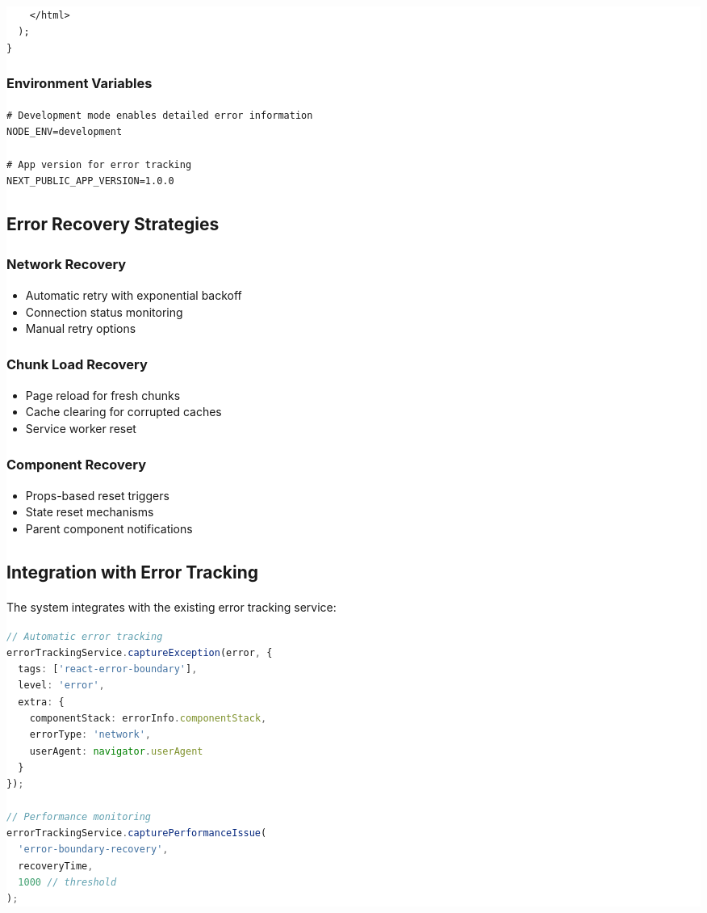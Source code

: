 ```tsx
    </html>
  );
}
```

### Environment Variables

```env
# Development mode enables detailed error information
NODE_ENV=development

# App version for error tracking
NEXT_PUBLIC_APP_VERSION=1.0.0
```

## Error Recovery Strategies

### Network Recovery
- Automatic retry with exponential backoff
- Connection status monitoring
- Manual retry options

### Chunk Load Recovery
- Page reload for fresh chunks
- Cache clearing for corrupted caches
- Service worker reset

### Component Recovery
- Props-based reset triggers
- State reset mechanisms
- Parent component notifications

## Integration with Error Tracking

The system integrates with the existing error tracking service:

```typescript
// Automatic error tracking
errorTrackingService.captureException(error, {
  tags: ['react-error-boundary'],
  level: 'error',
  extra: {
    componentStack: errorInfo.componentStack,
    errorType: 'network',
    userAgent: navigator.userAgent
  }
});

// Performance monitoring
errorTrackingService.capturePerformanceIssue(
  'error-boundary-recovery',
  recoveryTime,
  1000 // threshold
);
```
